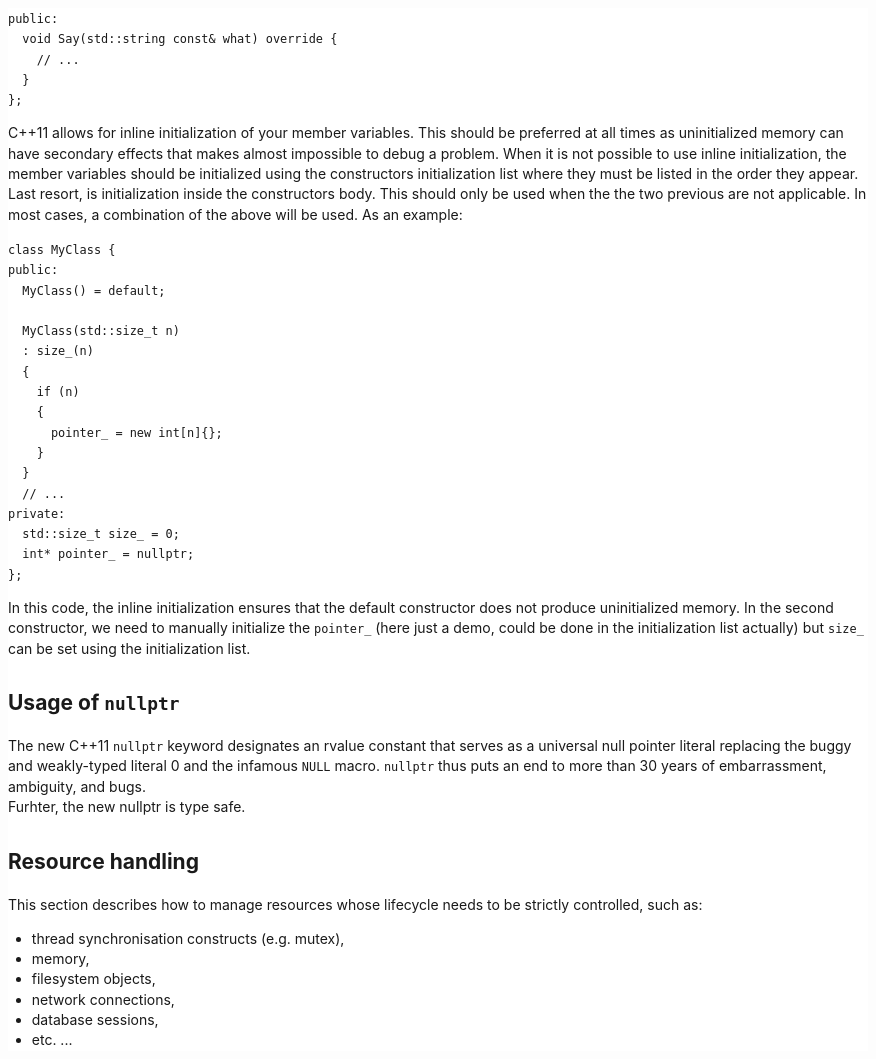 ```
public:
  void Say(std::string const& what) override {
    // ...
  } 
}; 

```

C++11 allows for inline initialization of your member variables. This
should be preferred at all times as uninitialized memory can have
secondary effects that makes almost impossible to debug a problem. When
it is not possible to use inline initialization, the member variables
should be initialized using the constructors initialization list where
they must be listed in the order they appear. Last resort, is
initialization inside the constructors body. This should only be used
when the the two previous are not applicable. In most cases, a
combination of the above will be used. As an example:

```
class MyClass {
public:
  MyClass() = default;
  
  MyClass(std::size_t n)
  : size_(n)
  {
    if (n)
    {
      pointer_ = new int[n]{};
    }
  }
  // ...
private:
  std::size_t size_ = 0;
  int* pointer_ = nullptr;
};
```
In this code, the inline initialization ensures that the default
constructor does not produce uninitialized memory. In the second
constructor, we need to manually initialize the `pointer_`
(here just a demo, could be done in the initialization list actually)
but `size_` can be set using the initialization list.

## Usage of `nullptr`
The new C++11 `nullptr` keyword designates an rvalue constant that
serves as a universal null pointer literal replacing the buggy and
weakly-typed literal 0 and the infamous `NULL` macro. `nullptr` thus
puts an end to more than 30 years of embarrassment, ambiguity, and bugs.  
Furhter, the new nullptr is type safe.


## Resource handling
This section describes how to manage resources whose lifecycle needs to be strictly controlled, such as:
  * thread synchronisation constructs (e.g. mutex),
  * memory,
  * filesystem objects,
  * network connections,
  * database sessions,
  * etc. ...
